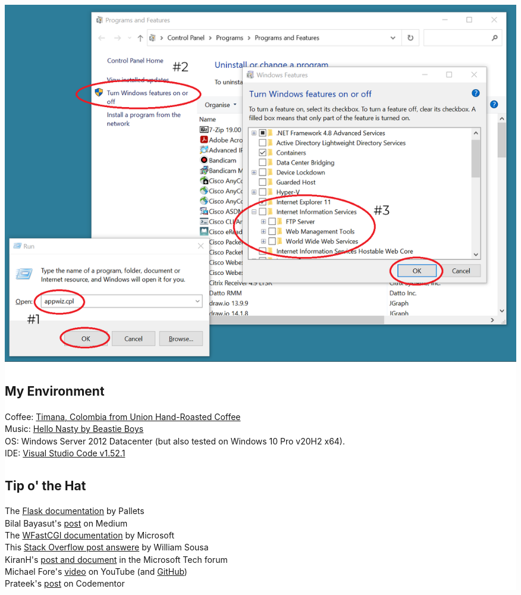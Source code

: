<a href="#"><img alt="Installing IIS on Windows Desktop OS" src="/assets/img/IIS-Windows-Desktop.png"/></a>

## My Environment

Coffee: [Timana, Colombia from Union Hand-Roasted Coffee](https://unionroasted.com/products/timana-colombia)
<br>
Music: [Hello Nasty by Beastie Boys](https://open.spotify.com/album/2cT6Yb6EWcBhyqGd7DXeL2?si=EDW8IUMWR7mOpHTpCBk23g)
<br>
OS: Windows Server 2012 Datacenter (but also tested on Windows 10 Pro v20H2 x64). 
<br>
IDE: [Visual Studio Code v1.52.1](https://code.visualstudio.com/)

## Tip o' the Hat

The [Flask documentation](https://flask.palletsprojects.com/en/1.1.x/) by Pallets
<br>
Bilal Bayasut's [post](https://medium.com/@bilalbayasut/deploying-python-web-app-flask-in-windows-server-iis-using-fastcgi-6c1873ae0ad8)  on Medium
<br>
The [WFastCGI documentation](https://pypi.org/project/wfastcgi/) by Microsoft
<br>
This [Stack Overflow post answere](https://stackoverflow.com/questions/50592847/web-platform-installer-python-installer-downloaded-file-failed-signature-veri) by William Sousa
<br>
KiranH's [post and document](https://techcommunity.microsoft.com/t5/iis-support-blog/how-to-run-python-application-on-iis-that-uses-flask-framework/ba-p/812898) in the Microsoft Tech forum
<br>
Michael Fore's [video](https://www.youtube.com/watch?v=En9vo7Ognm0&t) on YouTube (and [GitHub](https://github.com/Michael-fore))
<br>
Prateek's [post](https://www.codementor.io/@overiq/basics-of-flask-fzvh8ueed) on Codementor